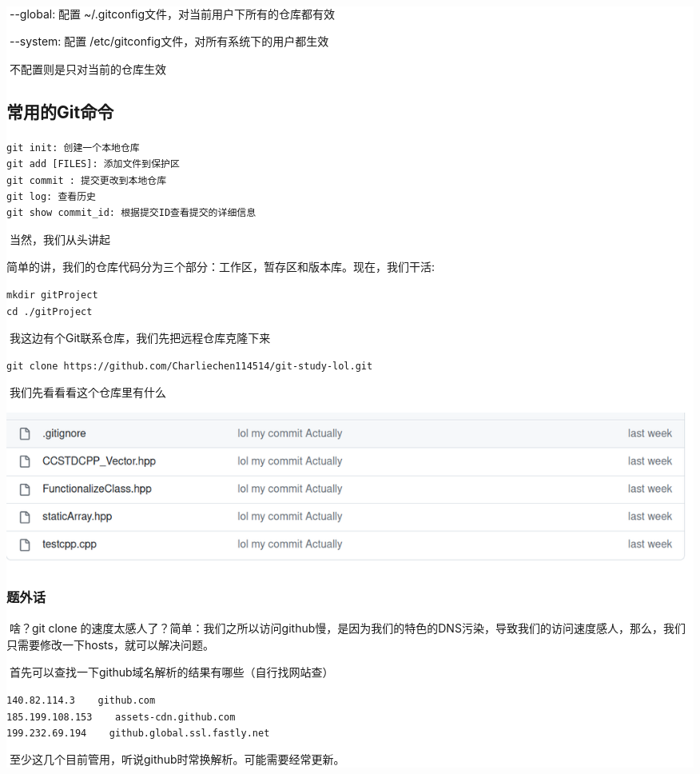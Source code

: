 ​		--global: 配置 ~/.gitconfig文件，对当前用户下所有的仓库都有效

​		--system: 配置 /etc/gitconfig文件，对所有系统下的用户都生效

​		不配置则是只对当前的仓库生效

## 常用的Git命令

```
git init: 创建一个本地仓库
git add [FILES]: 添加文件到保护区
git commit : 提交更改到本地仓库
git log: 查看历史
git show commit_id: 根据提交ID查看提交的详细信息
```

​		当然，我们从头讲起

​		简单的讲，我们的仓库代码分为三个部分：工作区，暂存区和版本库。现在，我们干活:

```
mkdir gitProject
cd ./gitProject
```

​		我这边有个Git联系仓库，我们先把远程仓库克隆下来

```
git clone https://github.com/Charliechen114514/git-study-lol.git
```

​		我们先看看看这个仓库里有什么

![image-20230820214600945](./嵌入式C/image-20230820214600945.png)

### 		题外话

​		啥？git clone 的速度太感人了？简单：我们之所以访问github慢，是因为我们的特色的DNS污染，导致我们的访问速度感人，那么，我们只需要修改一下hosts，就可以解决问题。

​		首先可以查找一下github域名解析的结果有哪些（自行找网站查）

```
140.82.114.3    github.com
185.199.108.153    assets-cdn.github.com
199.232.69.194    github.global.ssl.fastly.net
```

​		至少这几个目前管用，听说github时常换解析。可能需要经常更新。
